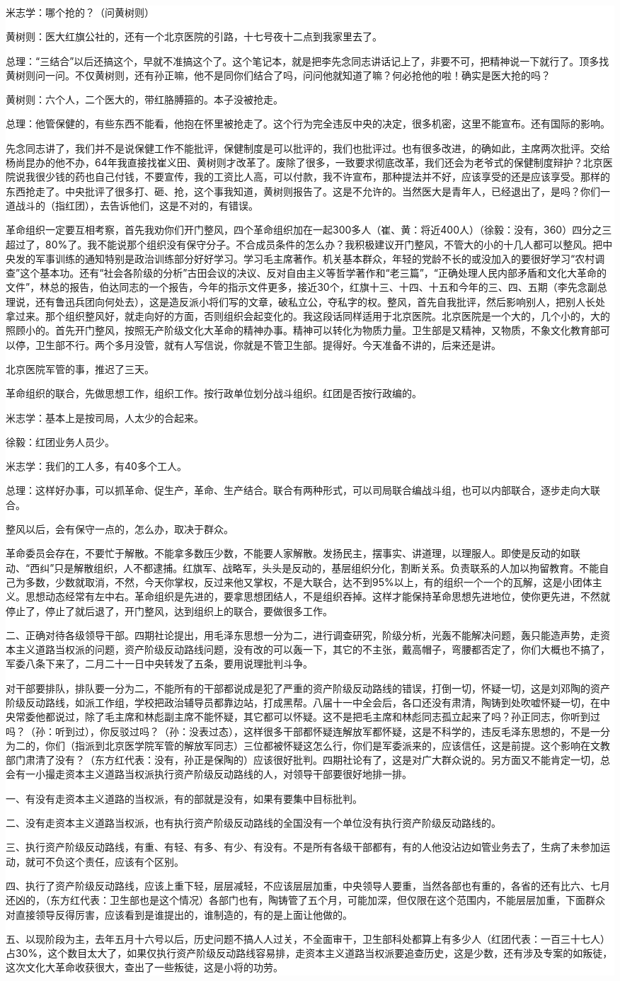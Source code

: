 米志学：哪个抢的？（问黄树则）

黄树则：医大红旗公社的，还有一个北京医院的引路，十七号夜十二点到我家里去了。

总理：“三结合”以后还搞这个，早就不准搞这个了。这个笔记本，就是把李先念同志讲话记上了，非要不可，把精神说一下就行了。顶多找黄树则问一问。不仅黄树则，还有孙正嘛，他不是同你们结合了吗，问问他就知道了嘛？何必抢他的啦！确实是医大抢的吗？

黄树则：六个人，二个医大的，带红胳膊箍的。本子没被抢走。

总理：他管保健的，有些东西不能看，他抱在怀里被抢走了。这个行为完全违反中央的决定，很多机密，这里不能宣布。还有国际的影响。

先念同志讲了，我们并不是说保健工作不能批评，保健制度是可以批评的，我们也批评过。也有很多改进，的确如此，主席两次批评。交给杨尚昆办的他不办，64年我直接找崔义田、黄树则才改革了。废除了很多，一致要求彻底改革，我们还会为老爷式的保健制度辩护？北京医院说我很少钱的药也自己付钱，不要宣传，我的工资比人高，可以付款，我不许宣布，那种提法并不好，应该享受的还是应该享受。那样的东西抢走了。中央批评了很多打、砸、抢，这个事我知道，黄树则报告了。这是不允许的。当然医大是青年人，已经退出了，是吗？你们一道战斗的（指红团），去告诉他们，这是不对的，有错误。

革命组织一定要互相考察，首先我劝你们开门整风，四个革命组织加在一起300多人（崔、黄：将近400人）（徐毅：没有，360）四分之三超过了，80%了。我不能说那个组织没有保守分子。不合成员条件的怎么办？我积极建议开门整风，不管大的小的十几人都可以整风。把中央发的军事训练的通知特别是政治训练部分好好学习。学习毛主席著作。机关基本群众，年轻的党龄不长的或没加入的要很好学习“农村调查”这个基本功。还有“社会各阶级的分析”古田会议的决议、反对自由主义等哲学著作和“老三篇”，“正确处理人民内部矛盾和文化大革命的文件”，林总的报告，伯达同志的一个报告，今年的指示文件更多，接近30个，红旗十三、十四、十五和今年的三、四、五期（李先念副总理说，还有鲁迅兵团向何处去），这是造反派小将们写的文章，破私立公，夺私字的权。整风，首先自我批评，然后影响别人，把别人长处拿过来。那个组织整风好，就走向好的方面，否则组织会起变化的。我这段话同样适用于北京医院。北京医院是一个大的，几个小的，大的照顾小的。首先开门整风，按照无产阶级文化大革命的精神办事。精神可以转化为物质力量。卫生部是又精神，又物质，不象文化教育部可以停，卫生部不行。两个多月没管，就有人写信说，你就是不管卫生部。提得好。今天准备不讲的，后来还是讲。

北京医院军管的事，推迟了三天。

革命组织的联合，先做思想工作，组织工作。按行政单位划分战斗组织。红团是否按行政编的。

米志学：基本上是按司局，人太少的合起来。

徐毅：红团业务人员少。

米志学：我们的工人多，有40多个工人。

总理：这样好办事，可以抓革命、促生产，革命、生产结合。联合有两种形式，可以司局联合编战斗组，也可以内部联合，逐步走向大联合。

整风以后，会有保守一点的，怎么办，取决于群众。

革命委员会存在，不要忙于解散。不能拿多数压少数，不能要人家解散。发扬民主，摆事实、讲道理，以理服人。即使是反动的如联动、“西纠”只是解散组织，人不都逮捕。红旗军、战略军，头头是反动的，基层组织分化，割断关系。负责联系的人加以拘留教育。不能自己为多数，少数就取消，不然，今天你掌权，反过来他又掌权，不是大联合，达不到95%以上，有的组织一个一个的瓦解，这是小团体主义。思想动态经常有左中右。革命组织是先进的，要拿思想团结人，不是组织吞掉。这样才能保持革命思想先进地位，使你更先进，不然就停止了，停止了就后退了，开门整风，达到组织上的联合，要做很多工作。

二、正确对待各级领导干部。四期社论提出，用毛泽东思想一分为二，进行调查研究，阶级分析，光轰不能解决问题，轰只能造声势，走资本主义道路当权派的问题，资产阶级反动路线问题，没有改的可以轰一下，其它的不主张，戴高帽子，弯腰都否定了，你们大概也不搞了，军委八条下来了，二月二十一日中央转发了五条，要用说理批判斗争。

对干部要排队，排队要一分为二，不能所有的干部都说成是犯了严重的资产阶级反动路线的错误，打倒一切，怀疑一切，这是刘邓陶的资产阶级反动路线，如派工作组，学校把政治辅导员都靠边站，打成黑帮。八届十一中全会后，各口还没有肃清，陶铸到处吹嘘怀疑一切，在中央常委他都说过，除了毛主席和林彪副主席不能怀疑，其它都可以怀疑。这不是把毛主席和林彪同志孤立起来了吗？孙正同志，你听到过吗？（孙：听到过），你反驳过吗？（孙：没表过态），这样很多干部都怀疑连解放军都怀疑，这是不科学的，违反毛泽东思想的，不是一分为二的，你们（指派到北京医学院军管的解放军同志）三位都被怀疑这怎么行，你们是军委派来的，应该信任，这是前提。这个影响在文教部门肃清了没有？（东方红代表：没有，孙正是保陶的）应该很好批判。四期社论有了，这是对广大群众说的。另方面又不能肯定一切，总会有一小撮走资本主义道路当权派执行资产阶级反动路线的人，对领导干部要很好地排一排。

一、有没有走资本主义道路的当权派，有的部就是没有，如果有要集中目标批判。

二、没有走资本主义道路当权派，也有执行资产阶级反动路线的全国没有一个单位没有执行资产阶级反动路线的。

三、执行资产阶级反动路线，有重、有轻、有多、有少、有没有。不是所有各级干部都有，有的人他没沾边如管业务去了，生病了未参加运动，就可不负这个责任，应该有个区别。

四、执行了资产阶级反动路线，应该上重下轻，层层减轻，不应该层层加重，中央领导人要重，当然各部也有重的，各省的还有比六、七月还凶的，（东方红代表：卫生部也是这个情况）各部门也有，陶铸管了五个月，可能加深，但仅限在这个范围内，不能层层加重，下面群众对直接领导反得厉害，应该看到是谁提出的，谁制造的，有的是上面让他做的。

五、以现阶段为主，去年五月十六号以后，历史问题不搞人人过关，不全面审干，卫生部科处都算上有多少人（红团代表：一百三十七人）占30%，这个数目太大了，如果仅执行资产阶级反动路线容易排，走资本主义道路当权派要追查历史，这是少数，还有涉及专案的如叛徒，这次文化大革命收获很大，查出了一些叛徒，这是小将的功劳。

